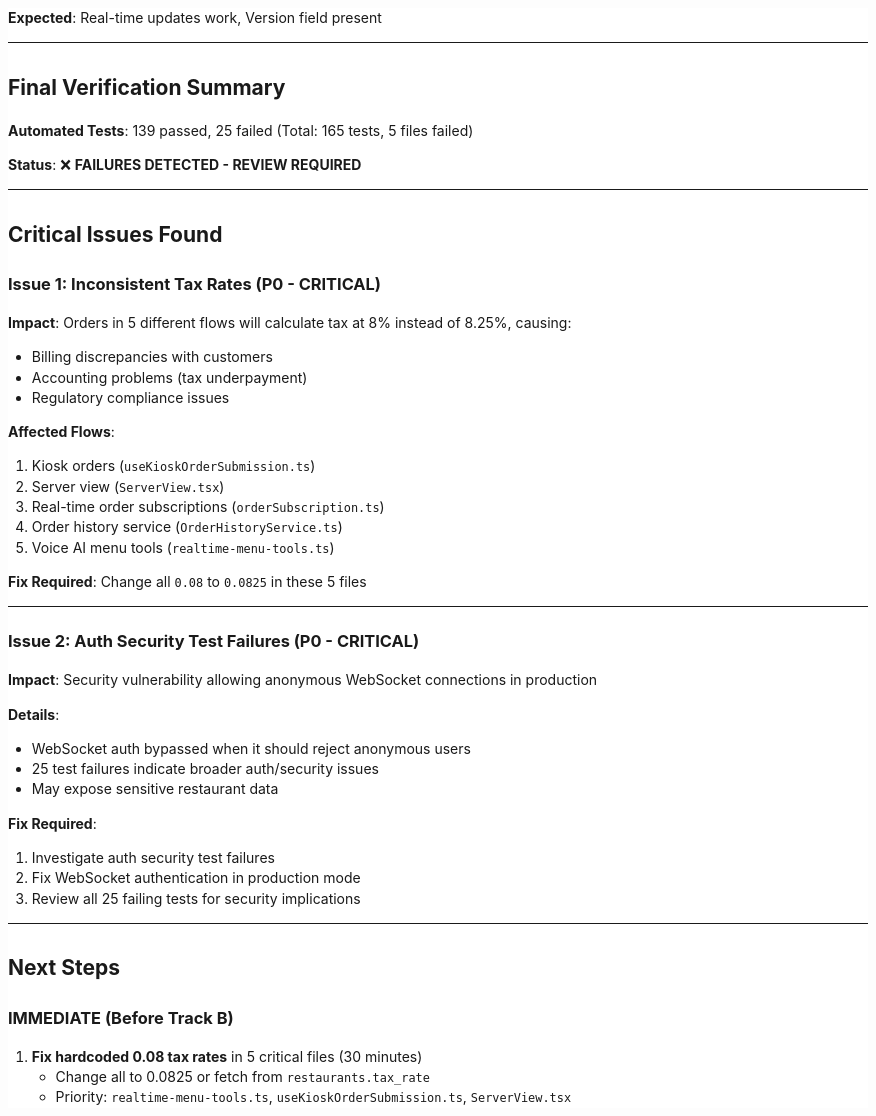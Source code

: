 **Expected**: Real-time updates work, Version field present

---

## Final Verification Summary

**Automated Tests**: 139 passed, 25 failed (Total: 165 tests, 5 files failed)

**Status**: ❌ **FAILURES DETECTED - REVIEW REQUIRED**

---

## Critical Issues Found

### Issue 1: Inconsistent Tax Rates (P0 - CRITICAL)

**Impact**: Orders in 5 different flows will calculate tax at 8% instead of 8.25%, causing:
- Billing discrepancies with customers
- Accounting problems (tax underpayment)
- Regulatory compliance issues

**Affected Flows**:
1. Kiosk orders (`useKioskOrderSubmission.ts`)
2. Server view (`ServerView.tsx`)
3. Real-time order subscriptions (`orderSubscription.ts`)
4. Order history service (`OrderHistoryService.ts`)
5. Voice AI menu tools (`realtime-menu-tools.ts`)

**Fix Required**: Change all `0.08` to `0.0825` in these 5 files

---

### Issue 2: Auth Security Test Failures (P0 - CRITICAL)

**Impact**: Security vulnerability allowing anonymous WebSocket connections in production

**Details**:
- WebSocket auth bypassed when it should reject anonymous users
- 25 test failures indicate broader auth/security issues
- May expose sensitive restaurant data

**Fix Required**:
1. Investigate auth security test failures
2. Fix WebSocket authentication in production mode
3. Review all 25 failing tests for security implications

---

## Next Steps

### IMMEDIATE (Before Track B)

1. **Fix hardcoded 0.08 tax rates** in 5 critical files (30 minutes)
   - Change all to 0.0825 or fetch from `restaurants.tax_rate`
   - Priority: `realtime-menu-tools.ts`, `useKioskOrderSubmission.ts`, `ServerView.tsx`
